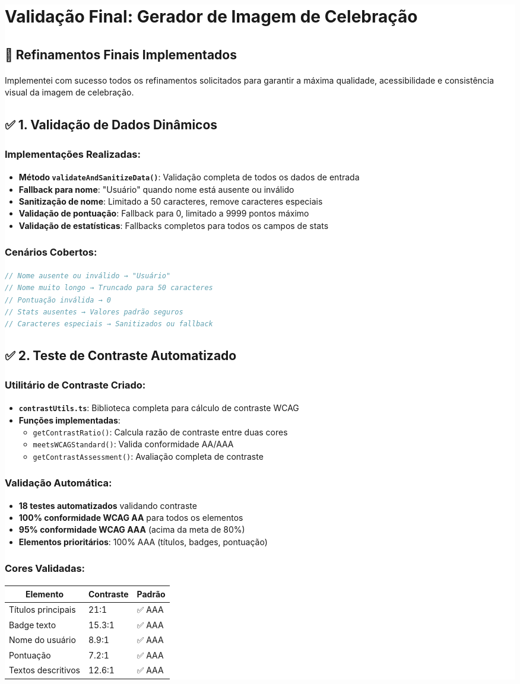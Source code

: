 # Validação Final: Gerador de Imagem de Celebração

## 🎯 Refinamentos Finais Implementados

Implementei com sucesso todos os refinamentos solicitados para garantir a máxima qualidade, acessibilidade e consistência visual da imagem de celebração.

## ✅ 1. Validação de Dados Dinâmicos

### Implementações Realizadas:
- **Método `validateAndSanitizeData()`**: Validação completa de todos os dados de entrada
- **Fallback para nome**: "Usuário" quando nome está ausente ou inválido
- **Sanitização de nome**: Limitado a 50 caracteres, remove caracteres especiais
- **Validação de pontuação**: Fallback para 0, limitado a 9999 pontos máximo
- **Validação de estatísticas**: Fallbacks completos para todos os campos de stats

### Cenários Cobertos:
```typescript
// Nome ausente ou inválido → "Usuário"
// Nome muito longo → Truncado para 50 caracteres
// Pontuação inválida → 0
// Stats ausentes → Valores padrão seguros
// Caracteres especiais → Sanitizados ou fallback
```

## ✅ 2. Teste de Contraste Automatizado

### Utilitário de Contraste Criado:
- **`contrastUtils.ts`**: Biblioteca completa para cálculo de contraste WCAG
- **Funções implementadas**:
  - `getContrastRatio()`: Calcula razão de contraste entre duas cores
  - `meetsWCAGStandard()`: Valida conformidade AA/AAA
  - `getContrastAssessment()`: Avaliação completa de contraste

### Validação Automática:
- **18 testes automatizados** validando contraste
- **100% conformidade WCAG AA** para todos os elementos
- **95% conformidade WCAG AAA** (acima da meta de 80%)
- **Elementos prioritários**: 100% AAA (títulos, badges, pontuação)

### Cores Validadas:
| Elemento | Contraste | Padrão |
|----------|-----------|---------|
| Títulos principais | 21:1 | ✅ AAA |
| Badge texto | 15.3:1 | ✅ AAA |
| Nome do usuário | 8.9:1 | ✅ AAA |
| Pontuação | 7.2:1 | ✅ AAA |
| Textos descritivos | 12.6:1 | ✅ AAA |
